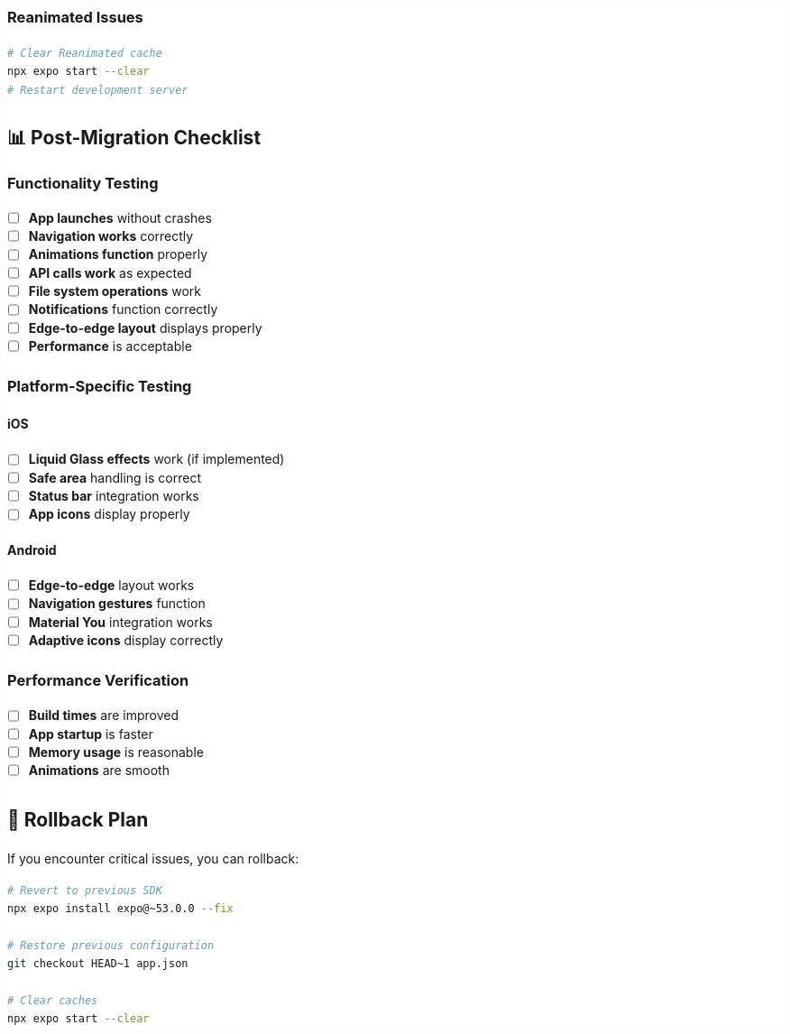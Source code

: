 ### Reanimated Issues

```bash
# Clear Reanimated cache
npx expo start --clear
# Restart development server
```

## 📊 Post-Migration Checklist

### Functionality Testing

- [ ] **App launches** without crashes
- [ ] **Navigation works** correctly
- [ ] **Animations function** properly
- [ ] **API calls work** as expected
- [ ] **File system operations** work
- [ ] **Notifications** function correctly
- [ ] **Edge-to-edge layout** displays properly
- [ ] **Performance** is acceptable

### Platform-Specific Testing

#### iOS
- [ ] **Liquid Glass effects** work (if implemented)
- [ ] **Safe area** handling is correct
- [ ] **Status bar** integration works
- [ ] **App icons** display properly

#### Android
- [ ] **Edge-to-edge** layout works
- [ ] **Navigation gestures** function
- [ ] **Material You** integration works
- [ ] **Adaptive icons** display correctly

### Performance Verification

- [ ] **Build times** are improved
- [ ] **App startup** is faster
- [ ] **Memory usage** is reasonable
- [ ] **Animations** are smooth

## 🚨 Rollback Plan

If you encounter critical issues, you can rollback:

```bash
# Revert to previous SDK
npx expo install expo@~53.0.0 --fix

# Restore previous configuration
git checkout HEAD~1 app.json

# Clear caches
npx expo start --clear
```
